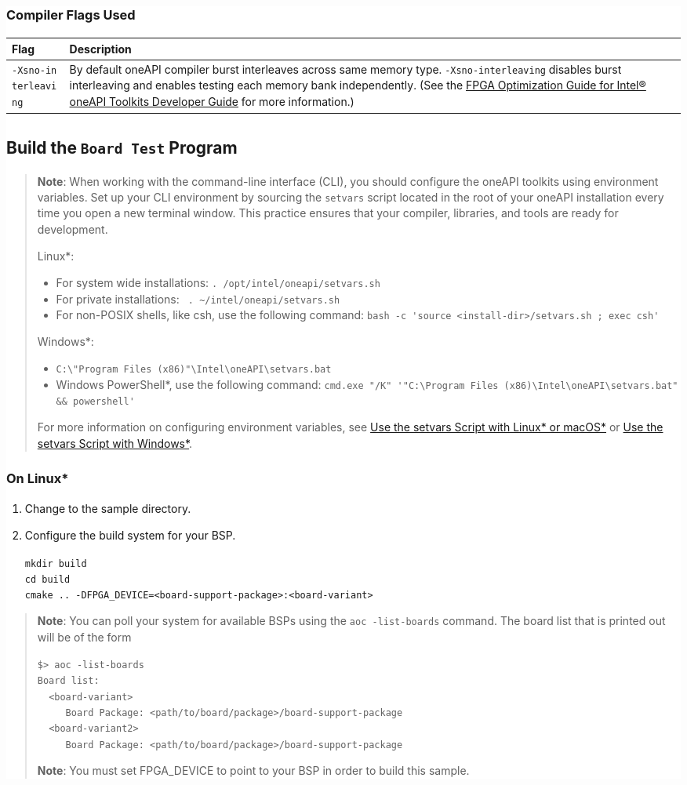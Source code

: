 ### Compiler Flags Used

| Flag                  | Description
|:---                   |:---
`-Xsno-interleaving`    | By default oneAPI compiler burst interleaves across same memory type.  `-Xsno-interleaving` disables burst interleaving and enables testing each memory bank independently. (See the [FPGA Optimization Guide for Intel® oneAPI Toolkits Developer Guide](https://www.intel.com/content/www/us/en/develop/documentation/oneapi-fpga-optimization-guide/top/flags-attr-prag-ext/optimization-flags/disabl-burst-int.html) for more information.)

## Build the `Board Test` Program

> **Note**: When working with the command-line interface (CLI), you should configure the oneAPI toolkits using environment variables. 
> Set up your CLI environment by sourcing the `setvars` script located in the root of your oneAPI installation every time you open a new terminal window. 
> This practice ensures that your compiler, libraries, and tools are ready for development.
>
> Linux*:
> - For system wide installations: `. /opt/intel/oneapi/setvars.sh`
> - For private installations: ` . ~/intel/oneapi/setvars.sh`
> - For non-POSIX shells, like csh, use the following command: `bash -c 'source <install-dir>/setvars.sh ; exec csh'`
>
> Windows*:
> - `C:\"Program Files (x86)"\Intel\oneAPI\setvars.bat`
> - Windows PowerShell*, use the following command: `cmd.exe "/K" '"C:\Program Files (x86)\Intel\oneAPI\setvars.bat" && powershell'`
>
> For more information on configuring environment variables, see [Use the setvars Script with Linux* or macOS*](https://www.intel.com/content/www/us/en/develop/documentation/oneapi-programming-guide/top/oneapi-development-environment-setup/use-the-setvars-script-with-linux-or-macos.html) or [Use the setvars Script with Windows*](https://www.intel.com/content/www/us/en/develop/documentation/oneapi-programming-guide/top/oneapi-development-environment-setup/use-the-setvars-script-with-windows.html).

### On Linux*

1. Change to the sample directory.
2. Configure the build system for your BSP.

   ```
   mkdir build
   cd build
   cmake .. -DFPGA_DEVICE=<board-support-package>:<board-variant>
   ```
  > **Note**: You can poll your system for available BSPs using the `aoc -list-boards` command. The board list that is printed out will be of the form
  > ```
  > $> aoc -list-boards
  > Board list:
  >   <board-variant>
  >      Board Package: <path/to/board/package>/board-support-package
  >   <board-variant2>
  >      Board Package: <path/to/board/package>/board-support-package
  > ```
   > **Note**: You must set FPGA_DEVICE to point to your BSP in order to build this sample.
